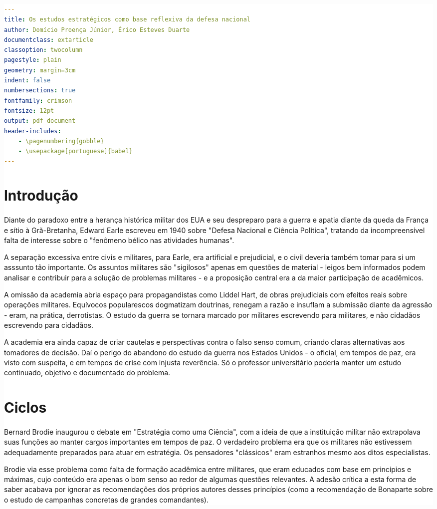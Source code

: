 ```yaml
---
title: Os estudos estratégicos como base reflexiva da defesa nacional
author: Domício Proença Júnior, Érico Esteves Duarte
documentclass: extarticle
classoption: twocolumn
pagestyle: plain
geometry: margin=3cm
indent: false
numbersections: true
fontfamily: crimson
fontsize: 12pt
output: pdf_document
header-includes:
	- \pagenumbering{gobble}
	- \usepackage[portuguese]{babel}
---
```

# Introdução

Diante do paradoxo entre a herança histórica militar dos EUA e seu despreparo para a guerra e apatia diante da queda da França e sítio à Grã-Bretanha, Edward Earle escreveu em 1940 sobre "Defesa Nacional e Ciência Política", tratando da incompreensível falta de interesse sobre o "fenômeno bélico nas atividades humanas".

A separação excessiva entre civis e militares, para Earle, era artificial e prejudicial, e o civil deveria também tomar para si um asssunto tão importante. Os assuntos militares são "sigilosos" apenas em questões de material - leigos bem informados podem analisar e contribuir para a solução de problemas militares - e a proposição central era a da maior participação de acadêmicos.

A omissão da academia abria espaço para propagandistas como Liddel Hart, de obras prejudiciais com efeitos reais sobre operações militares. Equívocos popularescos dogmatizam doutrinas, renegam a razão e insuflam a submissão diante da agressão - eram, na prática, derrotistas. O estudo da guerra se tornara marcado por militares escrevendo para militares, e não cidadãos escrevendo para cidadãos.

A academia era ainda capaz de criar cautelas e perspectivas contra o falso senso comum, criando claras alternativas aos tomadores de decisão. Daí o perigo do abandono do estudo da guerra nos Estados Unidos - o oficial, em tempos de paz, era visto com suspeita, e em tempos de crise com injusta reverência. Só o professor universitário poderia manter um estudo continuado, objetivo e documentado do problema.

# Ciclos

Bernard Brodie inaugurou o debate em "Estratégia como uma Ciência", com a ideia de que a instituição militar não extrapolava suas funções ao manter cargos importantes em tempos de paz. O verdadeiro problema era que os militares não estivessem adequadamente preparados para atuar em estratégia. Os pensadores "clássicos" eram estranhos mesmo aos ditos especialistas.

Brodie via esse problema como falta de formação acadêmica entre militares, que eram educados com base em princípios e máximas, cujo conteúdo era apenas o bom senso ao redor de algumas questões relevantes. A adesão crítica a esta forma de saber acabava por ignorar as recomendações dos próprios autores desses princípios (como a recomendação de Bonaparte sobre o estudo de campanhas concretas de grandes comandantes).
